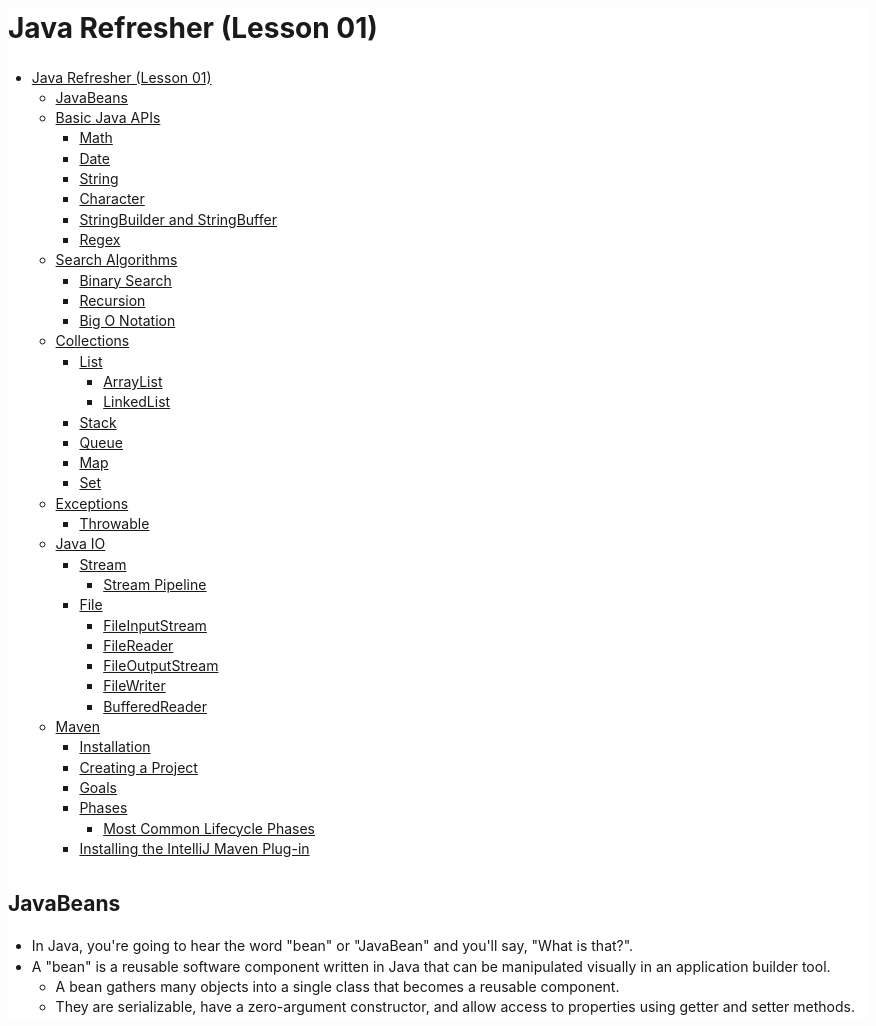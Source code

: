 # Java Refresher (Lesson 01)

- [Java Refresher (Lesson 01)](#java-refresher-lesson-01)
  - [JavaBeans](#javabeans)
  - [Basic Java APIs](#basic-java-apis)
    - [Math](#math)
    - [Date](#date)
    - [String](#string)
    - [Character](#character)
    - [StringBuilder and StringBuffer](#stringbuilder-and-stringbuffer)
    - [Regex](#regex)
  - [Search Algorithms](#search-algorithms)
    - [Binary Search](#binary-search)
    - [Recursion](#recursion)
    - [Big O Notation](#big-o-notation)
  - [Collections](#collections)
    - [List](#list)
      - [ArrayList](#arraylist)
      - [LinkedList](#linkedlist)
    - [Stack](#stack)
    - [Queue](#queue)
    - [Map](#map)
    - [Set](#set)
  - [Exceptions](#exceptions)
    - [Throwable](#throwable)
  - [Java IO](#java-io)
    - [Stream](#stream)
      - [Stream Pipeline](#stream-pipeline)
    - [File](#file)
      - [FileInputStream](#fileinputstream)
      - [FileReader](#filereader)
      - [FileOutputStream](#fileoutputstream)
      - [FileWriter](#filewriter)
      - [BufferedReader](#bufferedreader)
  - [Maven](#maven)
    - [Installation](#installation)
    - [Creating a Project](#creating-a-project)
    - [Goals](#goals)
    - [Phases](#phases)
      - [Most Common Lifecycle Phases](#most-common-lifecycle-phases)
    - [Installing the IntelliJ Maven Plug-in](#installing-the-intellij-maven-plug-in)

## JavaBeans

- In Java, you're going to hear the word "bean" or "JavaBean" and you'll say, "What is that?".
- A "bean" is a reusable software component written in Java that can be manipulated visually in an application builder tool.
  - A bean gathers many objects into a single class that becomes a reusable component.
  - They are serializable, have a zero-argument constructor, and allow access to properties using getter and setter methods. 
